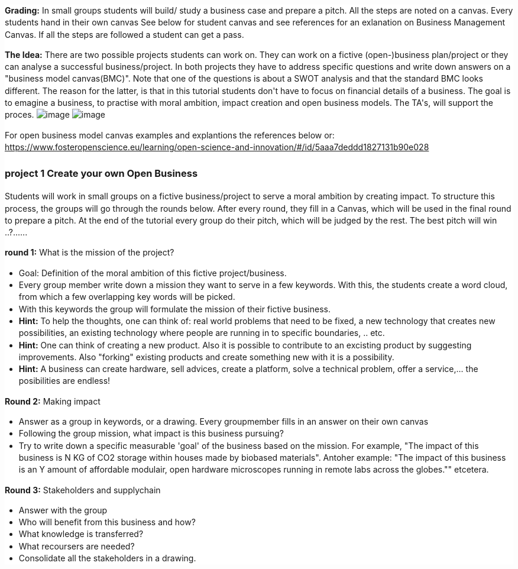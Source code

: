 **Grading:** In small groups students will build/ study a business case and prepare a pitch. All the steps are noted on a canvas. Every students hand in their own canvas See below for student canvas and see references for an exlanation on Business Management Canvas. If all the steps are followed a student can get a pass. 

**The Idea:** There are two possible projects students can work on. They can work on a fictive (open-)business plan/project or they can analyse a successful business/project. In both projects they have to address specific questions and write down answers on a "business model canvas(BMC)". Note that one of the questions is about a SWOT analysis and that the standard BMC looks different. The reason for the latter, is that in this tutorial students don't have to focus on financial details of a business. The goal is to emagine a business, to practise with moral ambition, impact creation and open business models.   The TA's, will support the proces.
![image](https://user-images.githubusercontent.com/93695286/223443727-b369d820-fc5f-40d7-8814-2ac94168643d.png)
![image](https://user-images.githubusercontent.com/93695286/223201468-f5dfcf15-6b27-4621-ac25-f989d28d61c5.png)

For open business model canvas examples and explantions the references below or: https://www.fosteropenscience.eu/learning/open-science-and-innovation/#/id/5aaa7deddd1827131b90e028 

### **project 1** Create your own Open Business

Students will work in small groups on a fictive business/project to serve a moral ambition by creating impact.
To structure this process, the groups will go through the rounds below. After every round, they fill in a Canvas, which will be used in the final round to prepare a pitch. At the end of the tutorial every group do their pitch, which will be judged by the rest. The best pitch will win ..?..…. 

**round 1:**  What is the mission of the project?
+ Goal: Definition of the moral ambition of this fictive project/business.
+ Every group member write down a mission they want to serve in a few keywords. With this, the students create a word cloud, from which a few overlapping key words will be picked.
+ With this keywords the group will formulate the mission of their fictive business. 
+ **Hint:** To help the thoughts, one can think of: real world problems that need to be fixed, a new technology that creates new possibilities, an existing technology where people are running in to specific boundaries, .. etc. 
+ **Hint:** One can think of creating a new product. Also it is possible to contribute to an excisting product by suggesting improvements. Also "forking" existing products and create something new with it is a possibility.
+ **Hint:** A business can create hardware, sell advices, create a platform, solve a technical problem, offer a service,... the posibilities are endless!

**Round 2:** Making impact 
+ Answer as a group in keywords, or a drawing. Every groupmember fills in an answer on their own canvas
+ Following the group mission, what impact is this business pursuing? 
+ Try to write down a specific measurable 'goal' of the business based on the mission. For example, "The impact of this business is N KG of CO2 storage within houses made by biobased materials". Antoher example: "The impact of this business is an Y amount of affordable modulair, open hardware microscopes running in remote labs across the globes."" etcetera. 

**Round 3:** Stakeholders and supplychain
+ Answer with the group
+ Who will benefit from this business and how?
+ What knowledge is transferred? 
+ What recoursers are needed?
+ Consolidate all the stakeholders in a drawing.
